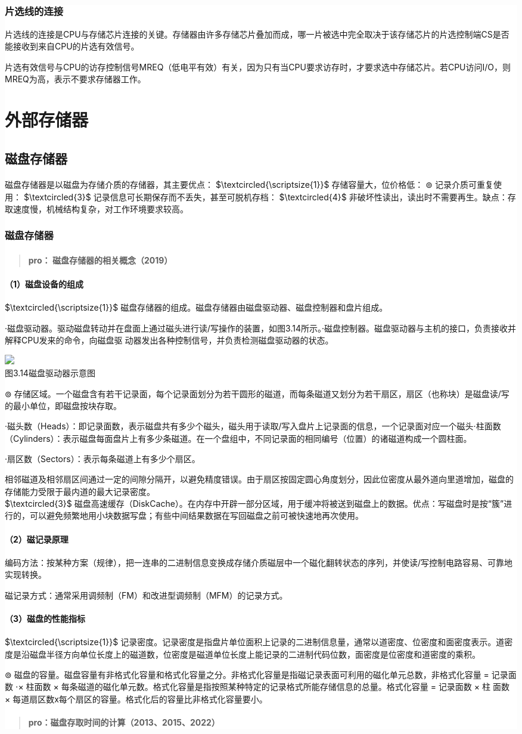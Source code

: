 ### 片选线的连接  

片选线的连接是CPU与存储芯片连接的关键。存储器由许多存储芯片叠加而成，哪一片被选中完全取决于该存储芯片的片选控制端CS是否能接收到来自CPU的片选有效信号。  

片选有效信号与CPU的访存控制信号MREQ（低电平有效）有关，因为只有当CPU要求访存时，才要求选中存储芯片。若CPU访问I/O，则MREQ为高，表示不要求存储器工作。  


# 外部存储器  

## 磁盘存储器  

磁盘存储器是以磁盘为存储介质的存储器，其主要优点： $\textcircled{\scriptsize{1}}$ 存储容量大，位价格低： $\circledcirc$ 记录介质可重复使用： $\textcircled{3}$ 记录信息可长期保存而不丢失，甚至可脱机存档： $\textcircled{4}$ 非破坏性读出，读出时不需要再生。缺点：存取速度慢，机械结构复杂，对工作环境要求较高。  

### 磁盘存储器  

>#### pro：  磁盘存储器的相关概念（2019）  

#### （1）磁盘设备的组成  

$\textcircled{\scriptsize{1}}$ 磁盘存储器的组成。磁盘存储器由磁盘驱动器、磁盘控制器和盘片组成。  

·磁盘驱动器。驱动磁盘转动并在盘面上通过磁头进行读/写操作的装置，如图3.14所示。·磁盘控制器。磁盘驱动器与主机的接口，负责接收并解释CPU发来的命令，向磁盘驱 动器发出各种控制信号，并负责检测磁盘驱动器的状态。  

![](https://cdn-mineru.openxlab.org.cn/model-mineru/prod/949e3320f633db83d48f7dfbb5d87ac3e37d71935bede8ce35981b7926da2bb7.jpg)  
图3.14磁盘驱动器示意图  

$\circledcirc$ 存储区域。一个磁盘含有若干记录面，每个记录面划分为若干圆形的磁道，而每条磁道又划分为若干扇区，扇区（也称块）是磁盘读/写的最小单位，即磁盘按块存取。  

·磁头数（Heads）：即记录面数，表示磁盘共有多少个磁头，磁头用于读取/写入盘片上记录面的信息，一个记录面对应一个磁头·柱面数（Cylinders）：表示磁盘每面盘片上有多少条磁道。在一个盘组中，不同记录面的相同编号（位置）的诸磁道构成一个圆柱面。  

·扇区数（Sectors）：表示每条磁道上有多少个扇区。  

相邻磁道及相邻扇区间通过一定的间隙分隔开，以避免精度错误。由于扇区按固定圆心角度划分，因此位密度从最外道向里道增加，磁盘的存储能力受限于最内道的最大记录密度。  
$\textcircled{3}$ 磁盘高速缓存（DiskCache）。在内存中开辟一部分区域，用于缓冲将被送到磁盘上的数据。优点：写磁盘时是按“簇”进行的，可以避免频繁地用小块数据写盘；有些中间结果数据在写回磁盘之前可被快速地再次使用。  

#### （2）磁记录原理  

编码方法：按某种方案（规律），把一连串的二进制信息变换成存储介质磁层中一个磁化翻转状态的序列，并使读/写控制电路容易、可靠地实现转换。  

磁记录方式：通常采用调频制（FM）和改进型调频制（MFM）的记录方式。  

#### （3）磁盘的性能指标  

$\textcircled{\scriptsize{1}}$ 记录密度。记录密度是指盘片单位面积上记录的二进制信息量，通常以道密度、位密度和面密度表示。道密度是沿磁盘半径方向单位长度上的磁道数，位密度是磁道单位长度上能记录的二进制代码位数，面密度是位密度和道密度的乘积。  

$\circledcirc$ 磁盘的容量。磁盘容量有非格式化容量和格式化容量之分。非格式化容量是指磁记录表面可利用的磁化单元总数，非格式化容量 $=$ 记录面数 $\cdot\times$ 柱面数 $\times$ 每条磁道的磁化单元数。格式化容量是指按照某种特定的记录格式所能存储信息的总量。格式化容量  $=$  记录面数  $\times$  柱 面数 $\times$ 每道扇区数x每个扇区的容量。格式化后的容量比非格式化容量要小。  

>#### pro：磁盘存取时间的计算（2013、2015、2022）  
